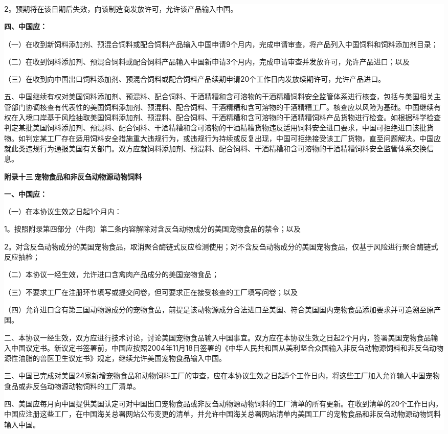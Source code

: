  </p>
 <p>
  2。预期将在该日期后失效，向该制造商发放许可，允许该产品输入中国。
 </p>
 <p>
  <strong>
   四、中国应：
  </strong>
 </p>
 <p>
  （一）在收到新饲料添加剂、预混合饲料或配合饲料产品输入中国申请9个月内，完成申请审查，将产品列入中国饲料和饲料添加剂目录；
 </p>
 <p>
  （二）在收到饲料添加剂、预混合饲料或配合饲料产品输入中国新申请3个月内，完成申请审查并发放许可，允许产品进口；以及
 </p>
 <p>
  （三）在收到向中国出口饲料添加剂、预混合饲料或配合饲料产品续期申请20个工作日内发放续期许可，允许产品进口。
 </p>
 <p>
  五、中国继续有权对美国饲料添加剂、预混料、配合饲料、干酒精糟和含可溶物的干酒精糟饲料安全监管体系进行核查，包括与美国相关主管部门协调核查有代表性的美国饲料添加剂、预混料、配合饲料、干酒精糟和含可溶物的干酒精糟工厂。核查应以风险为基础。中国继续有权在入境口岸基于风险抽取美国饲料添加剂、预混料、配合饲料、干酒精糟和含可溶物的干酒精糟饲料产品货物进行检查。如根据科学检查判定某批美国饲料添加剂、预混料、配合饲料、干酒精糟和含可溶物的干酒精糟货物违反适用饲料安全进口要求，中国可拒绝进口该批货物。如判定某工厂存在适用饲料安全措施重大违规行为，或违规行为持续或反复出现，中国可拒绝接受该工厂货物，直至问题解决。中国应就此类违规行为通报美国有关部门。双方应就饲料添加剂、预混料、配合饲料、干酒精糟和含可溶物的干酒精糟饲料安全监管体系交换信息。
 </p>
 <p>
  <strong>
   附录十三 宠物食品和非反刍动物源动物饲料
  </strong>
 </p>
 <p>
  <strong>
   一、中国应：
  </strong>
 </p>
 <p>
  （一）在本协议生效之日起1个月内：
 </p>
 <p>
  1。按照附录第四部分（牛肉）第二条内容解除对含反刍动物成分的美国宠物食品的禁令；以及
 </p>
 <p>
  2。对含反刍动物成分的美国宠物食品，取消聚合酶链式反应检测使用；对不含反刍动物成分的美国宠物食品，仅基于风险进行聚合酶链式反应抽检；
 </p>
 <p>
  （二）本协议一经生效，允许进口含禽肉产品成分的美国宠物食品；
 </p>
 <p>
  （三）不要求工厂在注册环节填写或提交问卷，但可要求正在接受核查的工厂填写问卷；以及
 </p>
 <p>
  （四）允许进口含有第三国动物源成分的宠物食品，前提是该动物源成分合法进口至美国、符合美国国内宠物食品添加要求并可追溯至原产国。
 </p>
 <p>
  二、本协议一经生效，双方应进行技术讨论，讨论美国宠物食品输入中国事宜。双方应在本协议生效之日起2个月内，签署美国宠物食品输入中国议定书。新议定书签署前，中国应按照2004年11月18日签署的《中华人民共和国从美利坚合众国输入非反刍动物源饲料和非反刍动物源性油脂的兽医卫生议定书》规定，继续允许美国宠物食品输入中国。
 </p>
 <p>
  三、中国已完成对美国24家新增宠物食品和动物饲料工厂的审查，应在本协议生效之日起5个工作日内，将这些工厂加入允许输入中国宠物食品或非反刍动物源动物饲料的工厂清单。
 </p>
 <p>
  四、美国应每月向中国提供美国认定可对中国出口宠物食品或非反刍动物源动物饲料的工厂清单的所有更新。在收到清单的20个工作日内，中国应注册这些工厂，在中国海关总署网站公布变更的清单，并允许中国海关总署网站清单内美国工厂的宠物食品和非反刍动物源动物饲料输入中国。
 </p>
 <p>